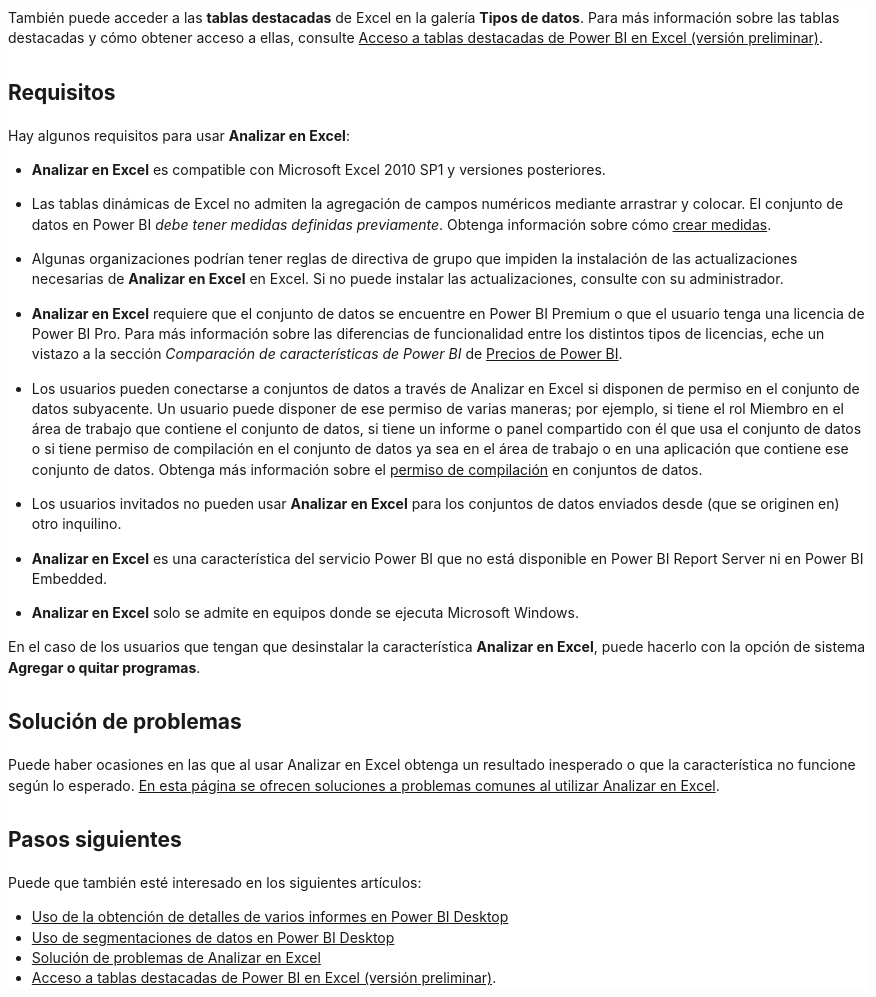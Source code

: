 También puede acceder a las **tablas destacadas** de Excel en la galería **Tipos de datos**. Para más información sobre las tablas destacadas y cómo obtener acceso a ellas, consulte [Acceso a tablas destacadas de Power BI en Excel (versión preliminar)](service-excel-featured-tables.md).

## <a name="requirements"></a>Requisitos
Hay algunos requisitos para usar **Analizar en Excel**:

* **Analizar en Excel** es compatible con Microsoft Excel 2010 SP1 y versiones posteriores.

* Las tablas dinámicas de Excel no admiten la agregación de campos numéricos mediante arrastrar y colocar. El conjunto de datos en Power BI *debe tener medidas definidas previamente*. Obtenga información sobre cómo [crear medidas](../transform-model/desktop-measures.md).
* Algunas organizaciones podrían tener reglas de directiva de grupo que impiden la instalación de las actualizaciones necesarias de **Analizar en Excel** en Excel. Si no puede instalar las actualizaciones, consulte con su administrador.
* **Analizar en Excel** requiere que el conjunto de datos se encuentre en Power BI Premium o que el usuario tenga una licencia de Power BI Pro. Para más información sobre las diferencias de funcionalidad entre los distintos tipos de licencias, eche un vistazo a la sección _Comparación de características de Power BI_ de [Precios de Power BI](https://powerbi.microsoft.com/pricing/).
* Los usuarios pueden conectarse a conjuntos de datos a través de Analizar en Excel si disponen de permiso en el conjunto de datos subyacente.  Un usuario puede disponer de ese permiso de varias maneras; por ejemplo, si tiene el rol Miembro en el área de trabajo que contiene el conjunto de datos, si tiene un informe o panel compartido con él que usa el conjunto de datos o si tiene permiso de compilación en el conjunto de datos ya sea en el área de trabajo o en una aplicación que contiene ese conjunto de datos. Obtenga más información sobre el [permiso de compilación](../connect-data/service-datasets-build-permissions.md) en conjuntos de datos.
* Los usuarios invitados no pueden usar **Analizar en Excel** para los conjuntos de datos enviados desde (que se originen en) otro inquilino. 
* **Analizar en Excel** es una característica del servicio Power BI que no está disponible en Power BI Report Server ni en Power BI Embedded. 
* **Analizar en Excel** solo se admite en equipos donde se ejecuta Microsoft Windows.


En el caso de los usuarios que tengan que desinstalar la característica **Analizar en Excel**, puede hacerlo con la opción de sistema **Agregar o quitar programas**.

## <a name="troubleshooting"></a>Solución de problemas
Puede haber ocasiones en las que al usar Analizar en Excel obtenga un resultado inesperado o que la característica no funcione según lo esperado. [En esta página se ofrecen soluciones a problemas comunes al utilizar Analizar en Excel](desktop-troubleshooting-analyze-in-excel.md).

## <a name="next-steps"></a>Pasos siguientes

Puede que también esté interesado en los siguientes artículos:

* [Uso de la obtención de detalles de varios informes en Power BI Desktop](../create-reports/desktop-cross-report-drill-through.md)
* [Uso de segmentaciones de datos en Power BI Desktop](../visuals/power-bi-visualization-slicers.md)
* [Solución de problemas de Analizar en Excel](desktop-troubleshooting-analyze-in-excel.md)
* [Acceso a tablas destacadas de Power BI en Excel (versión preliminar)](service-excel-featured-tables.md).

